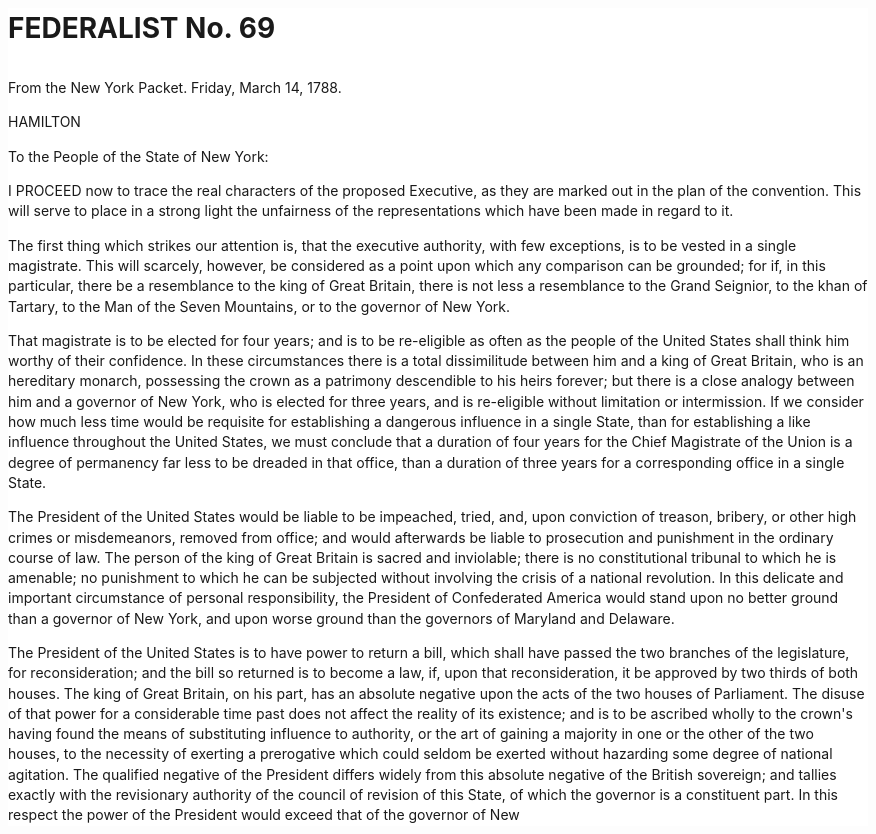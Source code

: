 # FEDERALIST No. 69
## 


From the New York Packet. Friday, March 14, 1788.

HAMILTON

To the People of the State of New York:

I PROCEED now to trace the real characters of the proposed Executive,
as they are marked out in the plan of the convention. This will serve to
place in a strong light the unfairness of the representations which have
been made in regard to it.

The first thing which strikes our attention is, that the executive
authority, with few exceptions, is to be vested in a single magistrate.
This will scarcely, however, be considered as a point upon which any
comparison can be grounded; for if, in this particular, there be
a resemblance to the king of Great Britain, there is not less a
resemblance to the Grand Seignior, to the khan of Tartary, to the Man of
the Seven Mountains, or to the governor of New York.

That magistrate is to be elected for four years; and is to be
re-eligible as often as the people of the United States shall think
him worthy of their confidence. In these circumstances there is a
total dissimilitude between him and a king of Great Britain, who is an
hereditary monarch, possessing the crown as a patrimony descendible
to his heirs forever; but there is a close analogy between him and a
governor of New York, who is elected for three years, and is re-eligible
without limitation or intermission. If we consider how much less time
would be requisite for establishing a dangerous influence in a single
State, than for establishing a like influence throughout the United
States, we must conclude that a duration of four years for the Chief
Magistrate of the Union is a degree of permanency far less to be dreaded
in that office, than a duration of three years for a corresponding
office in a single State.

The President of the United States would be liable to be impeached,
tried, and, upon conviction of treason, bribery, or other high crimes
or misdemeanors, removed from office; and would afterwards be liable to
prosecution and punishment in the ordinary course of law. The person
of the king of Great Britain is sacred and inviolable; there is no
constitutional tribunal to which he is amenable; no punishment to
which he can be subjected without involving the crisis of a national
revolution. In this delicate and important circumstance of personal
responsibility, the President of Confederated America would stand upon
no better ground than a governor of New York, and upon worse ground than
the governors of Maryland and Delaware.

The President of the United States is to have power to return a bill,
which shall have passed the two branches of the legislature, for
reconsideration; and the bill so returned is to become a law, if, upon
that reconsideration, it be approved by two thirds of both houses. The
king of Great Britain, on his part, has an absolute negative upon the
acts of the two houses of Parliament. The disuse of that power for a
considerable time past does not affect the reality of its existence;
and is to be ascribed wholly to the crown's having found the means of
substituting influence to authority, or the art of gaining a majority
in one or the other of the two houses, to the necessity of exerting a
prerogative which could seldom be exerted without hazarding some degree
of national agitation. The qualified negative of the President differs
widely from this absolute negative of the British sovereign; and tallies
exactly with the revisionary authority of the council of revision of
this State, of which the governor is a constituent part. In this respect
the power of the President would exceed that of the governor of New